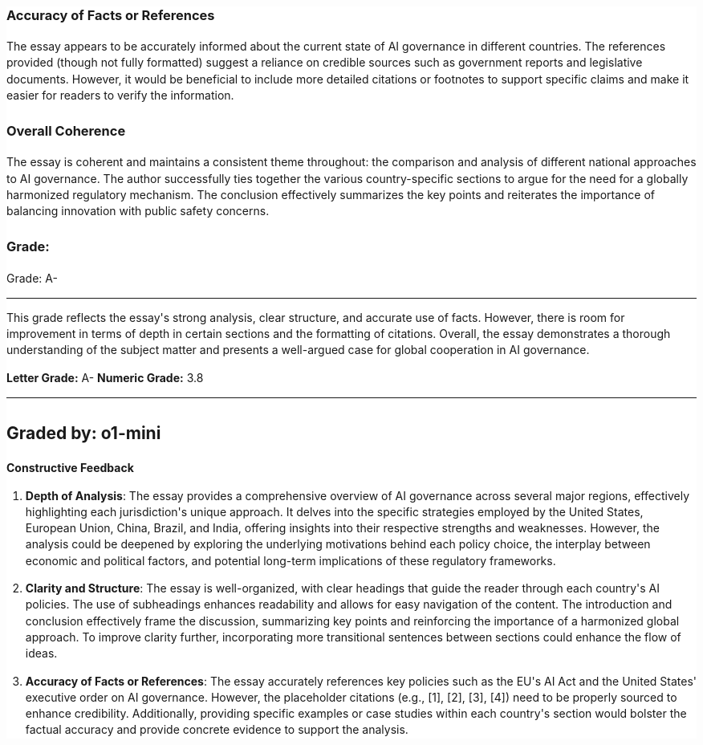 ### Accuracy of Facts or References
The essay appears to be accurately informed about the current state of AI governance in different countries. The references provided (though not fully formatted) suggest a reliance on credible sources such as government reports and legislative documents. However, it would be beneficial to include more detailed citations or footnotes to support specific claims and make it easier for readers to verify the information.

### Overall Coherence
The essay is coherent and maintains a consistent theme throughout: the comparison and analysis of different national approaches to AI governance. The author successfully ties together the various country-specific sections to argue for the need for a globally harmonized regulatory mechanism. The conclusion effectively summarizes the key points and reiterates the importance of balancing innovation with public safety concerns.

### Grade:
Grade: A-

---

This grade reflects the essay's strong analysis, clear structure, and accurate use of facts. However, there is room for improvement in terms of depth in certain sections and the formatting of citations. Overall, the essay demonstrates a thorough understanding of the subject matter and presents a well-argued case for global cooperation in AI governance.

**Letter Grade:** A-
**Numeric Grade:** 3.8

---

## Graded by: o1-mini

**Constructive Feedback**

1. **Depth of Analysis**:
   The essay provides a comprehensive overview of AI governance across several major regions, effectively highlighting each jurisdiction's unique approach. It delves into the specific strategies employed by the United States, European Union, China, Brazil, and India, offering insights into their respective strengths and weaknesses. However, the analysis could be deepened by exploring the underlying motivations behind each policy choice, the interplay between economic and political factors, and potential long-term implications of these regulatory frameworks.

2. **Clarity and Structure**:
   The essay is well-organized, with clear headings that guide the reader through each country's AI policies. The use of subheadings enhances readability and allows for easy navigation of the content. The introduction and conclusion effectively frame the discussion, summarizing key points and reinforcing the importance of a harmonized global approach. To improve clarity further, incorporating more transitional sentences between sections could enhance the flow of ideas.

3. **Accuracy of Facts or References**:
   The essay accurately references key policies such as the EU's AI Act and the United States' executive order on AI governance. However, the placeholder citations (e.g., [1], [2], [3], [4]) need to be properly sourced to enhance credibility. Additionally, providing specific examples or case studies within each country's section would bolster the factual accuracy and provide concrete evidence to support the analysis.
